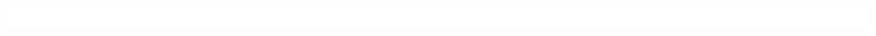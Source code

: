 </table>
<br>



[Azure Import/Export service for Blob storage]: #blob
[AZCopy utility]: #azcopy-utility
[Azure PowerShell]: #ps
[Azure Data Factory (preview)]: #data-factory
[Azure SQL Database migration tools]: #tools
[Azure SQL Data Sync (preview)]: #data-sync
[Azure Event Hubs]: #event-hubs
[Other options for data transfer]: #other
[Choose the right data transfer option]: #choose


[decision]: ./media/data-management-options-for-transferring-data/data-transfer-decision-tree.png



[import-export]: ../storage-import-export-service.md
[azcopy]: ../storage-use-azcopy.md
[upload]: ../hdinsight-upload-data.md#powershell
[install]: ../install-configure-powershell.md
[start]: data-factory-get-started.md
[pipelines]: data-factory-use-onpremises-datasources.md
[copy]: data-factory-copy-activity.md
[intro]: data-factory-introduction.md
[sql-import]: http://msdn.microsoft.com/library/azure/hh335292.aspx
[sql-copy]: http://msdn.microsoft.com/library/azure/ff951624.aspx
[integrate]: http://msdn.microsoft.com/library/azure/jj156150.aspx
[SSIS]: http://msdn.microsoft.com/library/jj901708.aspx
[wizard]: http://msdn.microsoft.com/library/azure/jj156152.aspx
[use-wizard]: http://msdn.microsoft.com/library/azure/jj156144.aspx
[bcp]: http://msdn.microsoft.com/library/azure/jj156153.aspx
[migrate]: http://msdn.microsoft.com/library/azure/ee730904.aspx
[overview]: http://msdn.microsoft.com/library/dn836025.aspx
[stream]: ../stream-analytics-introduction.md
[sync]: http://msdn.microsoft.com/library/azure/hh456371.aspx
[hybrid]: ../integration-hybrid-connection-overview.md
 

